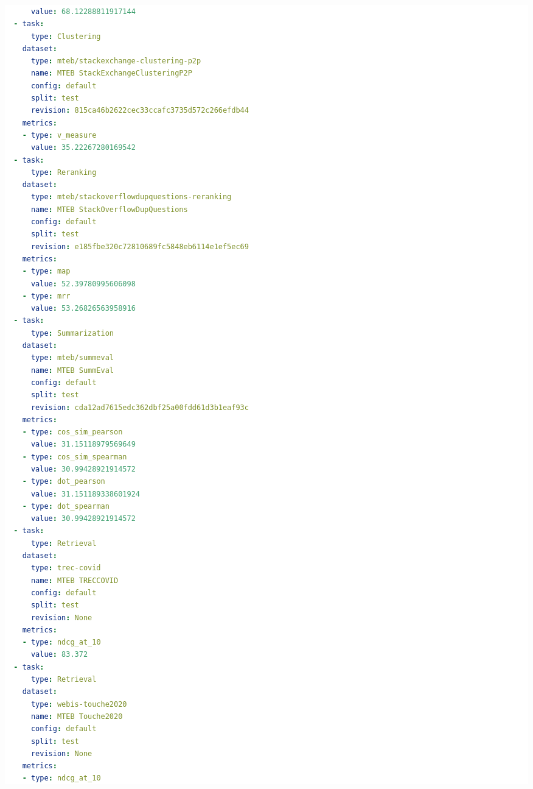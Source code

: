 ```yaml
      value: 68.12288811917144
  - task:
      type: Clustering
    dataset:
      type: mteb/stackexchange-clustering-p2p
      name: MTEB StackExchangeClusteringP2P
      config: default
      split: test
      revision: 815ca46b2622cec33ccafc3735d572c266efdb44
    metrics:
    - type: v_measure
      value: 35.22267280169542
  - task:
      type: Reranking
    dataset:
      type: mteb/stackoverflowdupquestions-reranking
      name: MTEB StackOverflowDupQuestions
      config: default
      split: test
      revision: e185fbe320c72810689fc5848eb6114e1ef5ec69
    metrics:
    - type: map
      value: 52.39780995606098
    - type: mrr
      value: 53.26826563958916
  - task:
      type: Summarization
    dataset:
      type: mteb/summeval
      name: MTEB SummEval
      config: default
      split: test
      revision: cda12ad7615edc362dbf25a00fdd61d3b1eaf93c
    metrics:
    - type: cos_sim_pearson
      value: 31.15118979569649
    - type: cos_sim_spearman
      value: 30.99428921914572
    - type: dot_pearson
      value: 31.151189338601924
    - type: dot_spearman
      value: 30.99428921914572
  - task:
      type: Retrieval
    dataset:
      type: trec-covid
      name: MTEB TRECCOVID
      config: default
      split: test
      revision: None
    metrics:
    - type: ndcg_at_10
      value: 83.372
  - task:
      type: Retrieval
    dataset:
      type: webis-touche2020
      name: MTEB Touche2020
      config: default
      split: test
      revision: None
    metrics:
    - type: ndcg_at_10
```